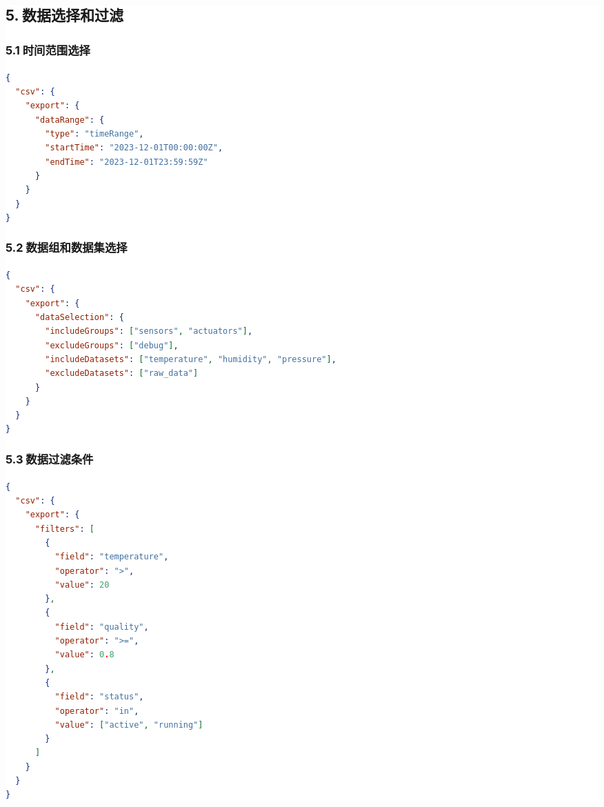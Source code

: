 ## 5. 数据选择和过滤

### 5.1 时间范围选择

```json
{
  "csv": {
    "export": {
      "dataRange": {
        "type": "timeRange",
        "startTime": "2023-12-01T00:00:00Z",
        "endTime": "2023-12-01T23:59:59Z"
      }
    }
  }
}
```

### 5.2 数据组和数据集选择

```json
{
  "csv": {
    "export": {
      "dataSelection": {
        "includeGroups": ["sensors", "actuators"],
        "excludeGroups": ["debug"],
        "includeDatasets": ["temperature", "humidity", "pressure"],
        "excludeDatasets": ["raw_data"]
      }
    }
  }
}
```

### 5.3 数据过滤条件

```json
{
  "csv": {
    "export": {
      "filters": [
        {
          "field": "temperature",
          "operator": ">",
          "value": 20
        },
        {
          "field": "quality",
          "operator": ">=",
          "value": 0.8
        },
        {
          "field": "status",
          "operator": "in",
          "value": ["active", "running"]
        }
      ]
    }
  }
}
```
